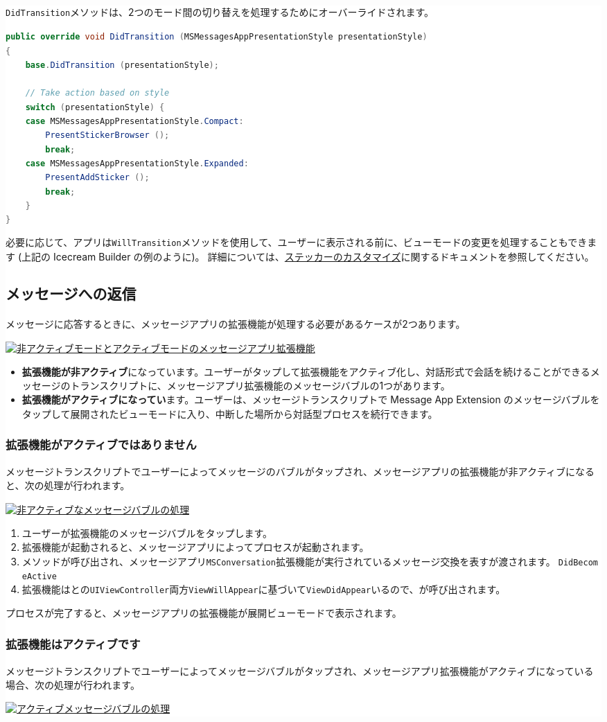 `DidTransition`メソッドは、2つのモード間の切り替えを処理するためにオーバーライドされます。

```csharp
public override void DidTransition (MSMessagesAppPresentationStyle presentationStyle)
{
    base.DidTransition (presentationStyle);

    // Take action based on style
    switch (presentationStyle) {
    case MSMessagesAppPresentationStyle.Compact:
        PresentStickerBrowser ();
        break;
    case MSMessagesAppPresentationStyle.Expanded:
        PresentAddSticker ();
        break;
    }
}
```

必要に応じて、アプリは`WillTransition`メソッドを使用して、ユーザーに表示される前に、ビューモードの変更を処理することもできます (上記の Icecream Builder の例のように)。 詳細については、[ステッカーのカスタマイズ](~/ios/platform/message-app-integration/intro-to-message-app-extensions.md)に関するドキュメントを参照してください。

## <a name="replying-to-a-message"></a>メッセージへの返信

メッセージに応答するときに、メッセージアプリの拡張機能が処理する必要があるケースが2つあります。

[![](advanced-message-app-extensions-images/interactive09.png "非アクティブモードとアクティブモードのメッセージアプリ拡張機能")](advanced-message-app-extensions-images/interactive09.png#lightbox)

- **拡張機能が非アクティブ**になっています。ユーザーがタップして拡張機能をアクティブ化し、対話形式で会話を続けることができるメッセージのトランスクリプトに、メッセージアプリ拡張機能のメッセージバブルの1つがあります。
- **拡張機能がアクティブになってい**ます。ユーザーは、メッセージトランスクリプトで Message App Extension のメッセージバブルをタップして展開されたビューモードに入り、中断した場所から対話型プロセスを続行できます。

### <a name="the-extension-is-inactive"></a>拡張機能がアクティブではありません

メッセージトランスクリプトでユーザーによってメッセージのバブルがタップされ、メッセージアプリの拡張機能が非アクティブになると、次の処理が行われます。

[![](advanced-message-app-extensions-images/interactive10.png "非アクティブなメッセージバブルの処理")](advanced-message-app-extensions-images/interactive10.png#lightbox)

1. ユーザーが拡張機能のメッセージバブルをタップします。
2. 拡張機能が起動されると、メッセージアプリによってプロセスが起動されます。
3. メソッドが呼び出され、メッセージアプリ`MSConversation`拡張機能が実行されているメッセージ交換を表すが渡されます。 `DidBecomeActive`
4. 拡張機能はとの`UIViewController`両方`ViewWillAppear`に基づいて`ViewDidAppear`いるので、が呼び出されます。

プロセスが完了すると、メッセージアプリの拡張機能が展開ビューモードで表示されます。

### <a name="the-extension-is-active"></a>拡張機能はアクティブです

メッセージトランスクリプトでユーザーによってメッセージバブルがタップされ、メッセージアプリ拡張機能がアクティブになっている場合、次の処理が行われます。

[![](advanced-message-app-extensions-images/interactive11.png "アクティブメッセージバブルの処理")](advanced-message-app-extensions-images/interactive11.png#lightbox)
